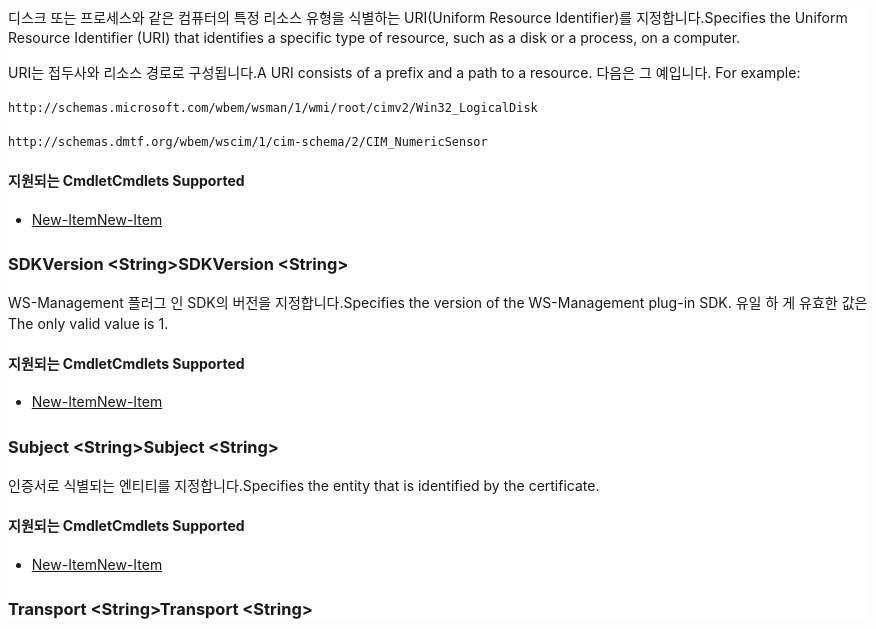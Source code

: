 <span data-ttu-id="35616-295">디스크 또는 프로세스와 같은 컴퓨터의 특정 리소스 유형을 식별하는 URI(Uniform Resource Identifier)를 지정합니다.</span><span class="sxs-lookup"><span data-stu-id="35616-295">Specifies the Uniform Resource Identifier (URI) that identifies a specific type of resource, such as a disk or a process, on a computer.</span></span>

<span data-ttu-id="35616-296">URI는 접두사와 리소스 경로로 구성됩니다.</span><span class="sxs-lookup"><span data-stu-id="35616-296">A URI consists of a prefix and a path to a resource.</span></span> <span data-ttu-id="35616-297">다음은 그 예입니다. </span><span class="sxs-lookup"><span data-stu-id="35616-297">For example:</span></span>

`http://schemas.microsoft.com/wbem/wsman/1/wmi/root/cimv2/Win32_LogicalDisk`

`http://schemas.dmtf.org/wbem/wscim/1/cim-schema/2/CIM_NumericSensor`

#### <a name="cmdlets-supported"></a><span data-ttu-id="35616-298">지원되는 Cmdlet</span><span class="sxs-lookup"><span data-stu-id="35616-298">Cmdlets Supported</span></span>

- [<span data-ttu-id="35616-299">New-Item</span><span class="sxs-lookup"><span data-stu-id="35616-299">New-Item</span></span>](xref:Microsoft.PowerShell.Management.New-Item)

### <a name="sdkversion-string"></a><span data-ttu-id="35616-300">SDKVersion \<String\></span><span class="sxs-lookup"><span data-stu-id="35616-300">SDKVersion \<String\></span></span>

<span data-ttu-id="35616-301">WS-Management 플러그 인 SDK의 버전을 지정합니다.</span><span class="sxs-lookup"><span data-stu-id="35616-301">Specifies the version of the WS-Management plug-in SDK.</span></span> <span data-ttu-id="35616-302">유일 하 게 유효한 값은</span><span class="sxs-lookup"><span data-stu-id="35616-302">The only valid value is</span></span>
1.

#### <a name="cmdlets-supported"></a><span data-ttu-id="35616-303">지원되는 Cmdlet</span><span class="sxs-lookup"><span data-stu-id="35616-303">Cmdlets Supported</span></span>

- [<span data-ttu-id="35616-304">New-Item</span><span class="sxs-lookup"><span data-stu-id="35616-304">New-Item</span></span>](xref:Microsoft.PowerShell.Management.New-Item)

### <a name="subject-string"></a><span data-ttu-id="35616-305">Subject \<String\></span><span class="sxs-lookup"><span data-stu-id="35616-305">Subject \<String\></span></span>

<span data-ttu-id="35616-306">인증서로 식별되는 엔티티를 지정합니다.</span><span class="sxs-lookup"><span data-stu-id="35616-306">Specifies the entity that is identified by the certificate.</span></span>

#### <a name="cmdlets-supported"></a><span data-ttu-id="35616-307">지원되는 Cmdlet</span><span class="sxs-lookup"><span data-stu-id="35616-307">Cmdlets Supported</span></span>

- [<span data-ttu-id="35616-308">New-Item</span><span class="sxs-lookup"><span data-stu-id="35616-308">New-Item</span></span>](xref:Microsoft.PowerShell.Management.New-Item)

### <a name="transport-string"></a><span data-ttu-id="35616-309">Transport \<String\></span><span class="sxs-lookup"><span data-stu-id="35616-309">Transport \<String\></span></span>
